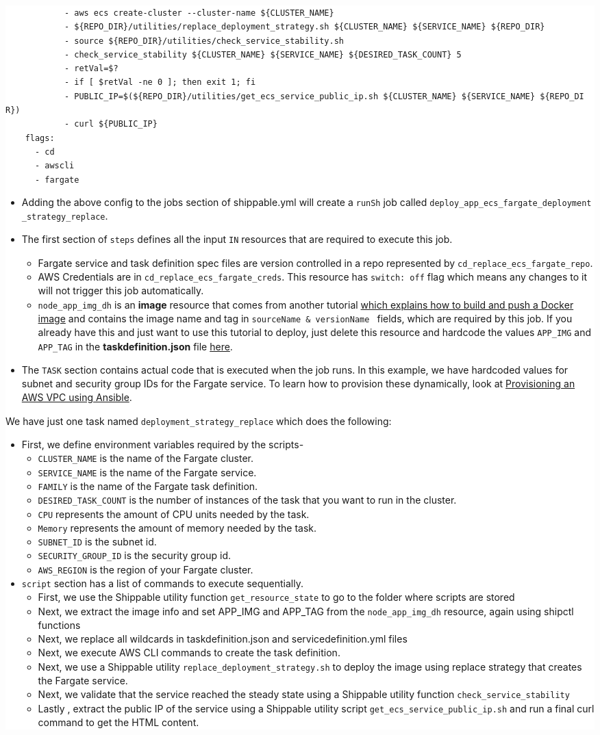 ```
            - aws ecs create-cluster --cluster-name ${CLUSTER_NAME}
            - ${REPO_DIR}/utilities/replace_deployment_strategy.sh ${CLUSTER_NAME} ${SERVICE_NAME} ${REPO_DIR}
            - source ${REPO_DIR}/utilities/check_service_stability.sh
            - check_service_stability ${CLUSTER_NAME} ${SERVICE_NAME} ${DESIRED_TASK_COUNT} 5
            - retVal=$?
            - if [ $retVal -ne 0 ]; then exit 1; fi
            - PUBLIC_IP=$(${REPO_DIR}/utilities/get_ecs_service_public_ip.sh ${CLUSTER_NAME} ${SERVICE_NAME} ${REPO_DIR})
            - curl ${PUBLIC_IP}
    flags:
      - cd
      - awscli
      - fargate
```

* Adding the above config to the jobs section of shippable.yml will create a `runSh` job called `deploy_app_ecs_fargate_deployment_strategy_replace`.

* The first section of `steps` defines all the input `IN` resources that are required to execute this job.
  * Fargate service and task definition spec files are version controlled in a repo represented by `cd_replace_ecs_fargate_repo`.
  * AWS Credentials are in `cd_replace_ecs_fargate_creds`. This resource has `switch: off` flag which means any changes to it will not trigger this job automatically.
  * `node_app_img_dh` is an **image** resource that comes from another tutorial [which explains how to build and push a Docker image](/ci/tutorial/build-push-image-to-docker-hub) and contains the image name and tag in `sourceName & versionName ` fields, which are required by this job. If you already have this and just want to use this tutorial to deploy, just delete this resource and hardcode the values `APP_IMG` and `APP_TAG` in the **taskdefinition.json** file [here](https://github.com/devops-recipes/cd_replace_ecs_fargate_awscli/blob/master/specs/taskdefinition.json).

* The `TASK` section contains actual code that is executed when the job runs. In this example, we have hardcoded values for subnet and security group IDs for the Fargate service. To learn how to provision these dynamically, look at [Provisioning an AWS VPC using Ansible](/provision/tutorial/provision-aws-vpc-ansible).

We have just one task named `deployment_strategy_replace` which does the following:
  * First, we define environment variables required by the scripts-
    * `CLUSTER_NAME` is the name of the Fargate cluster.
    * `SERVICE_NAME` is the name of the Fargate service.
    * `FAMILY` is the name of the Fargate task definition.
    * `DESIRED_TASK_COUNT` is the number of instances of the task that you want to run in the cluster.
    * `CPU` represents the amount of CPU units needed by the task.
    * `Memory` represents the amount of memory needed by the task.
    * `SUBNET_ID` is the subnet id.
    * `SECURITY_GROUP_ID` is the security group id.
    * `AWS_REGION` is the region of your Fargate cluster.
  * `script` section has a list of commands to execute sequentially.
    * First, we use the Shippable utility function `get_resource_state` to go to the folder where scripts are stored
    * Next, we extract the image info and set APP_IMG and APP_TAG from the `node_app_img_dh` resource, again using shipctl functions
    * Next, we replace all wildcards in taskdefinition.json and servicedefinition.yml files
    * Next, we execute AWS CLI commands to create the task definition.
    * Next, we use a Shippable utility `replace_deployment_strategy.sh` to deploy the image using replace strategy that creates the Fargate service.
    * Next, we validate that the service reached the steady state using a Shippable utility function `check_service_stability`
    * Lastly , extract the public IP of the service using a Shippable utility script `get_ecs_service_public_ip.sh` and run a final curl command to get the HTML content.
